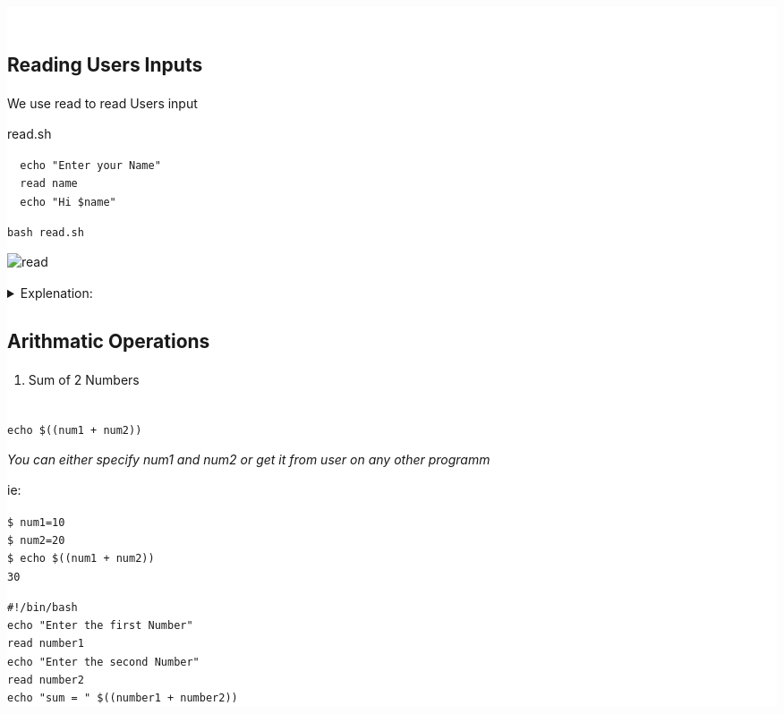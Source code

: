 &#160;








##  **Reading Users Inputs**
 We use read to read Users input

read.sh
``` 
  echo "Enter your Name"
  read name
  echo "Hi $name"
```


```
bash read.sh

```

![read](/images/read-programming.png)


<details><summary>Explenation: </summary></details>

## Arithmatic Operations

1. Sum of 2 Numbers

```

echo $((num1 + num2))

```
*You can either specify num1 and num2 or get it from user on any other programm*

ie: 
```
$ num1=10
$ num2=20
$ echo $((num1 + num2))
30

```


```
#!/bin/bash
echo "Enter the first Number"
read number1
echo "Enter the second Number"
read number2
echo "sum = " $((number1 + number2))

```
